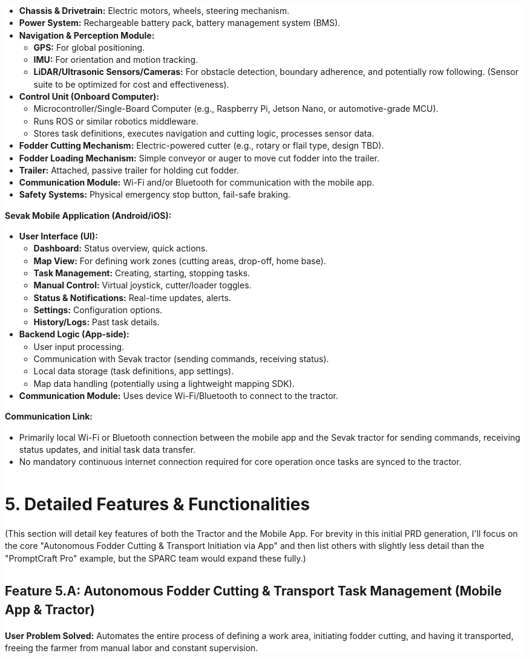 * **Chassis & Drivetrain:** Electric motors, wheels, steering mechanism. 
* **Power System:** Rechargeable battery pack, battery management system (BMS). 
* **Navigation & Perception Module:**
    * **GPS:** For global positioning. 
    * **IMU:** For orientation and motion tracking. 
    * **LiDAR/Ultrasonic Sensors/Cameras:** For obstacle detection, boundary adherence, and potentially row following. (Sensor suite to be optimized for cost and effectiveness). 
* **Control Unit (Onboard Computer):**
    * Microcontroller/Single-Board Computer (e.g., Raspberry Pi, Jetson Nano, or automotive-grade MCU). 
    * Runs ROS or similar robotics middleware. 
    * Stores task definitions, executes navigation and cutting logic, processes sensor data. 
* **Fodder Cutting Mechanism:** Electric-powered cutter (e.g., rotary or flail type, design TBD). 
* **Fodder Loading Mechanism:** Simple conveyor or auger to move cut fodder into the trailer. 
* **Trailer:** Attached, passive trailer for holding cut fodder. 
* **Communication Module:** Wi-Fi and/or Bluetooth for communication with the mobile app. 
* **Safety Systems:** Physical emergency stop button, fail-safe braking. 

**Sevak Mobile Application (Android/iOS):**

* **User Interface (UI):**
    * **Dashboard:** Status overview, quick actions. 
    * **Map View:** For defining work zones (cutting areas, drop-off, home base). 
    * **Task Management:** Creating, starting, stopping tasks. 
    * **Manual Control:** Virtual joystick, cutter/loader toggles. 
    * **Status & Notifications:** Real-time updates, alerts. 
    * **Settings:** Configuration options. 
    * **History/Logs:** Past task details. 
* **Backend Logic (App-side):**
    * User input processing. 
    * Communication with Sevak tractor (sending commands, receiving status). 
    * Local data storage (task definitions, app settings). 
    * Map data handling (potentially using a lightweight mapping SDK). 
* **Communication Module:** Uses device Wi-Fi/Bluetooth to connect to the tractor. 

**Communication Link:**

* Primarily local Wi-Fi or Bluetooth connection between the mobile app and the Sevak tractor for sending commands, receiving status updates, and initial task data transfer. 
* No mandatory continuous internet connection required for core operation once tasks are synced to the tractor. 

# 5. Detailed Features & Functionalities

(This section will detail key features of both the Tractor and the Mobile App. For brevity in this initial PRD generation, I'll focus on the core "Autonomous Fodder Cutting & Transport Initiation via App" and then list others with slightly less detail than the "PromptCraft Pro" example, but the SPARC team would expand these fully.)

## Feature 5.A: Autonomous Fodder Cutting & Transport Task Management (Mobile App & Tractor)

**User Problem Solved:** Automates the entire process of defining a work area, initiating fodder cutting, and having it transported, freeing the farmer from manual labor and constant supervision. 
